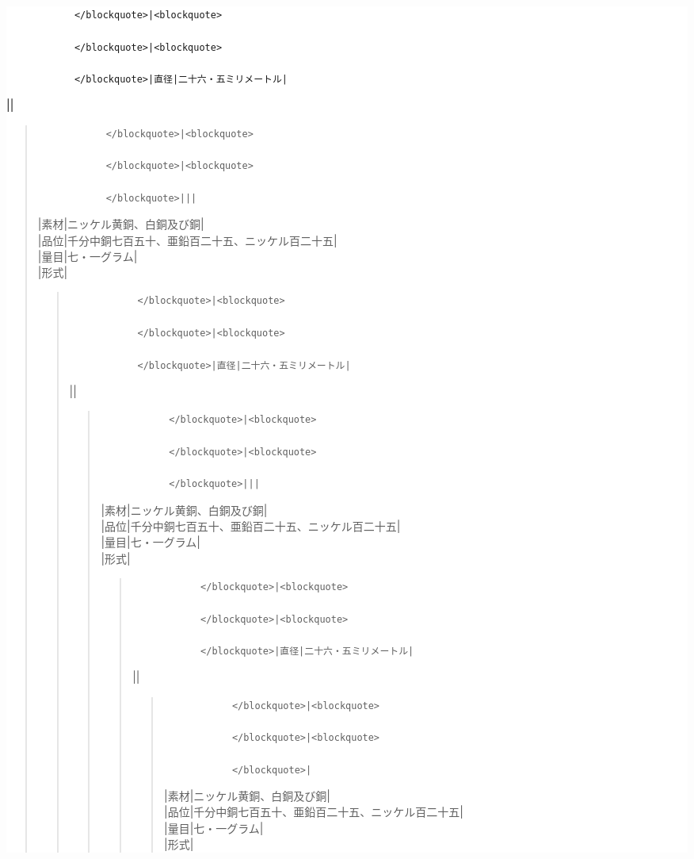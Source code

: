                 </blockquote>|<blockquote>
                  
                </blockquote>|<blockquote>
                  
                </blockquote>|直径|二十六・五ミリメートル|  
||<blockquote>
                  
                </blockquote>|<blockquote>
                  
                </blockquote>|<blockquote>
                  
                </blockquote>|||  
|素材|ニッケル黄銅、白銅及び銅|  
|品位|千分中銅七百五十、亜鉛百二十五、ニッケル百二十五|  
|量目|七・一グラム|  
|形式|<blockquote>
                  
                </blockquote>|<blockquote>
                  
                </blockquote>|<blockquote>
                  
                </blockquote>|直径|二十六・五ミリメートル|  
||<blockquote>
                  
                </blockquote>|<blockquote>
                  
                </blockquote>|<blockquote>
                  
                </blockquote>|||  
|素材|ニッケル黄銅、白銅及び銅|  
|品位|千分中銅七百五十、亜鉛百二十五、ニッケル百二十五|  
|量目|七・一グラム|  
|形式|<blockquote>
                  
                </blockquote>|<blockquote>
                  
                </blockquote>|<blockquote>
                  
                </blockquote>|直径|二十六・五ミリメートル|  
||<blockquote>
                  
                </blockquote>|<blockquote>
                  
                </blockquote>|<blockquote>
                  
                </blockquote>|  
|素材|ニッケル黄銅、白銅及び銅|  
|品位|千分中銅七百五十、亜鉛百二十五、ニッケル百二十五|  
|量目|七・一グラム|  
|形式|<blockquote>
                  
